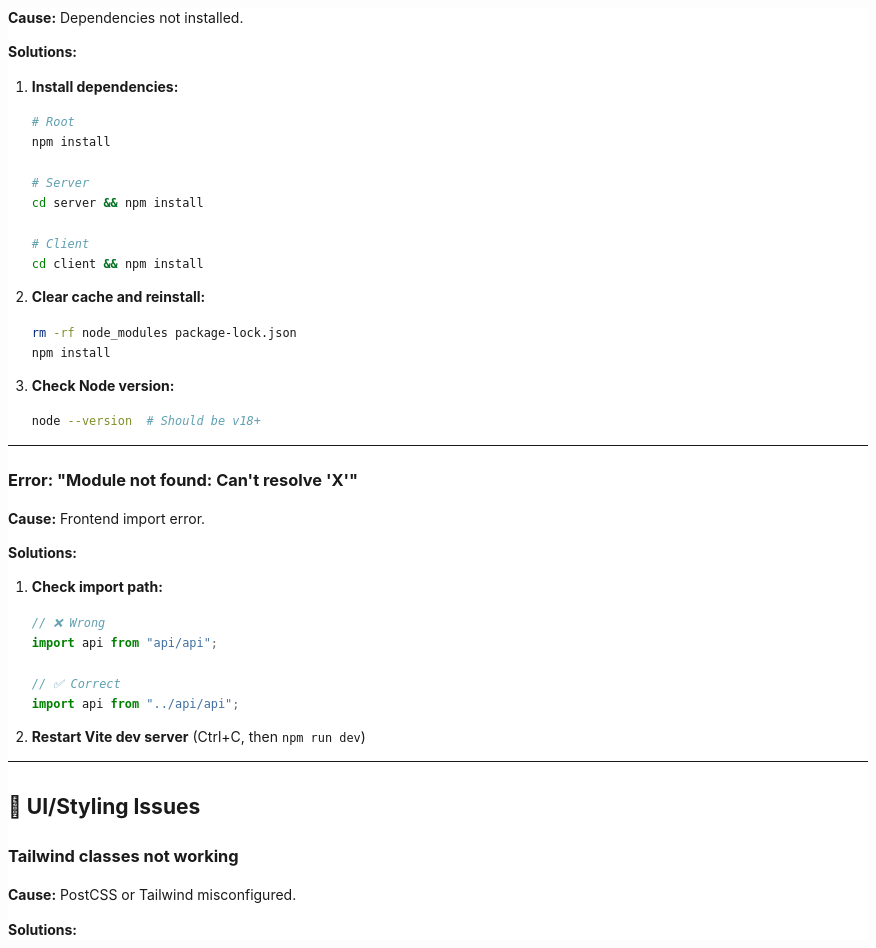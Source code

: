 **Cause:** Dependencies not installed.

**Solutions:**

1. **Install dependencies:**

   ```bash
   # Root
   npm install

   # Server
   cd server && npm install

   # Client
   cd client && npm install
   ```

2. **Clear cache and reinstall:**

   ```bash
   rm -rf node_modules package-lock.json
   npm install
   ```

3. **Check Node version:**
   ```bash
   node --version  # Should be v18+
   ```

---

### Error: "Module not found: Can't resolve 'X'"

**Cause:** Frontend import error.

**Solutions:**

1. **Check import path:**

   ```javascript
   // ❌ Wrong
   import api from "api/api";

   // ✅ Correct
   import api from "../api/api";
   ```

2. **Restart Vite dev server** (Ctrl+C, then `npm run dev`)

---

## 🎨 UI/Styling Issues

### Tailwind classes not working

**Cause:** PostCSS or Tailwind misconfigured.

**Solutions:**
